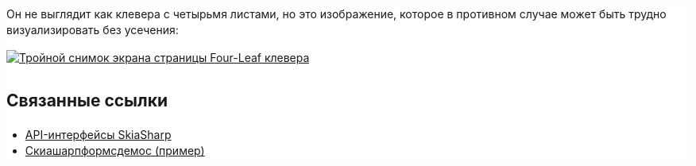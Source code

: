 Он не выглядит как клевера с четырьмя листами, но это изображение, которое в противном случае может быть трудно визуализировать без усечения:

[![Тройной снимок экрана страницы Four-Leaf клевера](clipping-images//fourleafclover-small.png)](clipping-images/fourleafclover-large.png#lightbox)

## <a name="related-links"></a>Связанные ссылки

- [API-интерфейсы SkiaSharp](/dotnet/api/skiasharp)
- [Скиашарпформсдемос (пример)](/samples/xamarin/xamarin-forms-samples/skiasharpforms-demos)
